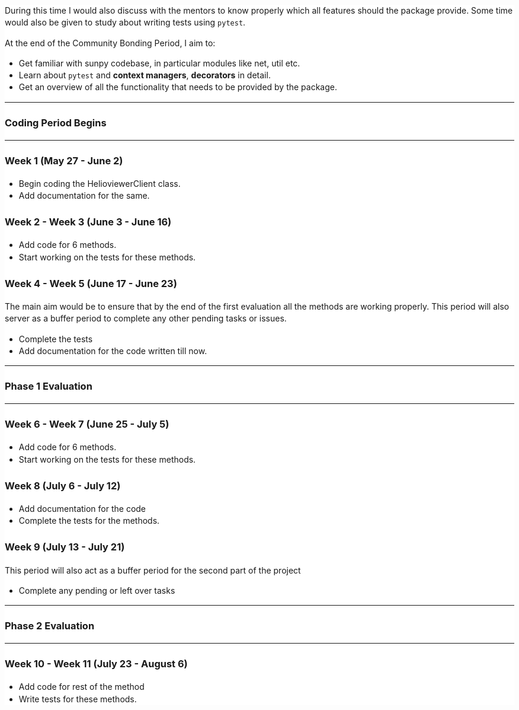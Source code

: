 During this time I would also discuss with the mentors to know properly which all features should the package provide. Some time would also be given to study about writing tests using ```pytest```.

At the end of the Community Bonding Period, I aim to:
- Get familiar with sunpy codebase, in particular modules like net, util etc.
- Learn about ```pytest``` and **context managers**, **decorators** in detail.
- Get an overview of all the functionality that needs to be provided by the package.
___
### Coding Period Begins
___

### Week 1 (May 27 - June 2)
- Begin coding the HelioviewerClient class.
- Add documentation for the same.

### Week 2 - Week 3 (June 3 - June 16)
- Add code for 6 methods.
- Start working on the tests for these methods.

### Week 4 - Week 5 (June 17 - June 23)
The main aim would be to ensure that by the end of the first evaluation all the methods are working properly. This period will also server as a buffer period to complete any other pending tasks or issues.
- Complete the tests
- Add documentation for the code written till now.
___
### Phase 1 Evaluation
___

### Week 6 - Week 7 (June 25 - July 5)
- Add code for 6 methods.
- Start working on the tests for these methods.

### Week 8 (July 6 - July 12)
- Add documentation for the code
- Complete the tests for the methods.

### Week 9 (July 13 - July 21)
This period will also act as a buffer period for the second part of the project
- Complete any pending or left over tasks
___
### Phase 2 Evaluation
___

### Week 10 - Week 11 (July 23 - August 6)
- Add code for rest of the method
- Write tests for these methods.
